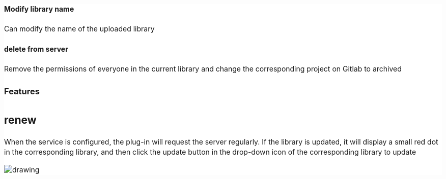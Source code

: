 #### Modify library name

Can modify the name of the uploaded library

#### delete from server

Remove the permissions of everyone in the current library and change the corresponding project on Gitlab to archived

### Features

## renew

When the service is configured, the plug-in will request the server regularly. If the library is updated, it will display a small red dot in the corresponding library, and then click the update button in the drop-down icon of the corresponding library to update

<img src="https://img.alicdn.com/imgextra/i3/O1CN01k8FNa11iZ9ixP8BUv_!!6000000004426-2-tps-686-332.png" alt="drawing" width="30%"/>
